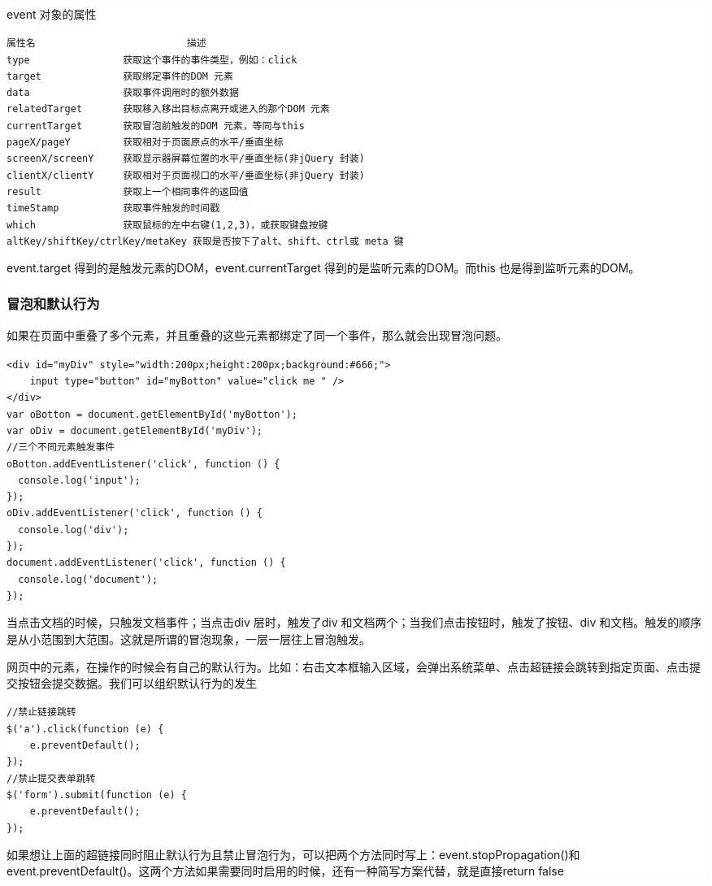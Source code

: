 event 对象的属性

    属性名                          描述
    type                获取这个事件的事件类型，例如：click
    target              获取绑定事件的DOM 元素
    data                获取事件调用时的额外数据
    relatedTarget       获取移入移出目标点离开或进入的那个DOM 元素
    currentTarget       获取冒泡前触发的DOM 元素，等同与this
    pageX/pageY         获取相对于页面原点的水平/垂直坐标
    screenX/screenY     获取显示器屏幕位置的水平/垂直坐标(非jQuery 封装)
    clientX/clientY     获取相对于页面视口的水平/垂直坐标(非jQuery 封装)
    result              获取上一个相同事件的返回值
    timeStamp           获取事件触发的时间戳
    which               获取鼠标的左中右键(1,2,3)，或获取键盘按键
    altKey/shiftKey/ctrlKey/metaKey 获取是否按下了alt、shift、ctrl或 meta 键

event.target 得到的是触发元素的DOM，event.currentTarget 得到的是监听元素的DOM。而this 也是得到监听元素的DOM。

### 冒泡和默认行为

如果在页面中重叠了多个元素，并且重叠的这些元素都绑定了同一个事件，那么就会出现冒泡问题。

    <div id="myDiv" style="width:200px;height:200px;background:#666;">
        input type="button" id="myBotton" value="click me " />
    </div>
    var oBotton = document.getElementById('myBotton');
    var oDiv = document.getElementById('myDiv'); 
    //三个不同元素触发事件
    oBotton.addEventListener('click', function () {
      console.log('input');
    });
    oDiv.addEventListener('click', function () {
      console.log('div');
    });
    document.addEventListener('click', function () {
      console.log('document');
    });

当点击文档的时候，只触发文档事件；当点击div 层时，触发了div 和文档两个；当我们点击按钮时，触发了按钮、div 和文档。触发的顺序是从小范围到大范围。这就是所谓的冒泡现象，一层一层往上冒泡触发。

网页中的元素，在操作的时候会有自己的默认行为。比如：右击文本框输入区域，会弹出系统菜单、点击超链接会跳转到指定页面、点击提交按钮会提交数据。我们可以组织默认行为的发生

    //禁止链接跳转
    $('a').click(function (e) {
        e.preventDefault();
    });
    //禁止提交表单跳转
    $('form').submit(function (e) {
        e.preventDefault();
    });

如果想让上面的超链接同时阻止默认行为且禁止冒泡行为，可以把两个方法同时写上：event.stopPropagation()和event.preventDefault()。这两个方法如果需要同时启用的时候，还有一种简写方案代替，就是直接return false
